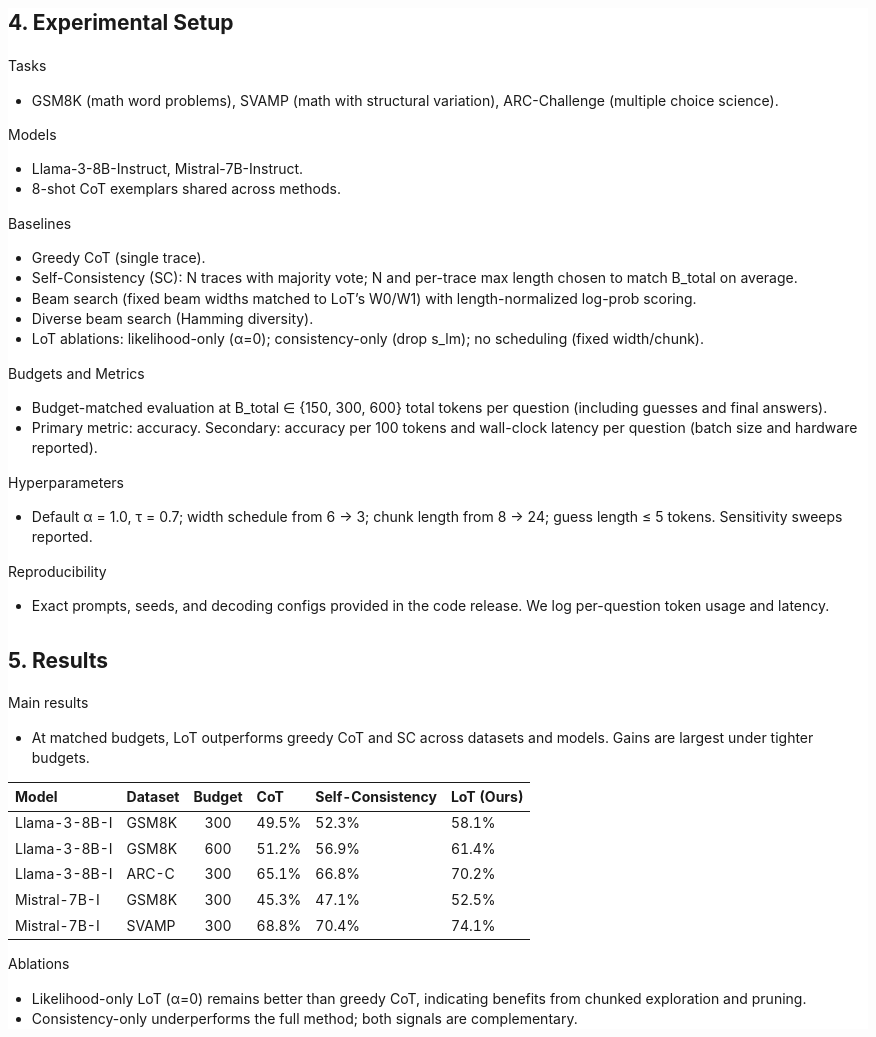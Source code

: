 ## 4. Experimental Setup

Tasks
- GSM8K (math word problems), SVAMP (math with structural variation), ARC-Challenge (multiple choice science).

Models
- Llama-3-8B-Instruct, Mistral-7B-Instruct.
- 8-shot CoT exemplars shared across methods.

Baselines
- Greedy CoT (single trace).
- Self-Consistency (SC): N traces with majority vote; N and per-trace max length chosen to match B_total on average.
- Beam search (fixed beam widths matched to LoT’s W0/W1) with length-normalized log-prob scoring.
- Diverse beam search (Hamming diversity).
- LoT ablations: likelihood-only (α=0); consistency-only (drop s_lm); no scheduling (fixed width/chunk).

Budgets and Metrics
- Budget-matched evaluation at B_total ∈ {150, 300, 600} total tokens per question (including guesses and final answers).
- Primary metric: accuracy. Secondary: accuracy per 100 tokens and wall-clock latency per question (batch size and hardware reported).

Hyperparameters
- Default α = 1.0, τ = 0.7; width schedule from 6 → 3; chunk length from 8 → 24; guess length ≤ 5 tokens. Sensitivity sweeps reported.

Reproducibility
- Exact prompts, seeds, and decoding configs provided in the code release. We log per-question token usage and latency.

## 5. Results

Main results
- At matched budgets, LoT outperforms greedy CoT and SC across datasets and models. Gains are largest under tighter budgets.

| Model        | Dataset | Budget | CoT    | Self-Consistency | LoT (Ours)       |
| :----------- | :------ | :----: | :----- | :--------------- | :--------------- |
| Llama-3-8B-I | GSM8K   |  300   | 49.5%  | 52.3%            | 58.1%            |
| Llama-3-8B-I | GSM8K   |  600   | 51.2%  | 56.9%            | 61.4%            |
| Llama-3-8B-I | ARC-C   |  300   | 65.1%  | 66.8%            | 70.2%            |
| Mistral-7B-I | GSM8K   |  300   | 45.3%  | 47.1%            | 52.5%            |
| Mistral-7B-I | SVAMP   |  300   | 68.8%  | 70.4%            | 74.1%            |

Ablations
- Likelihood-only LoT (α=0) remains better than greedy CoT, indicating benefits from chunked exploration and pruning.
- Consistency-only underperforms the full method; both signals are complementary.
